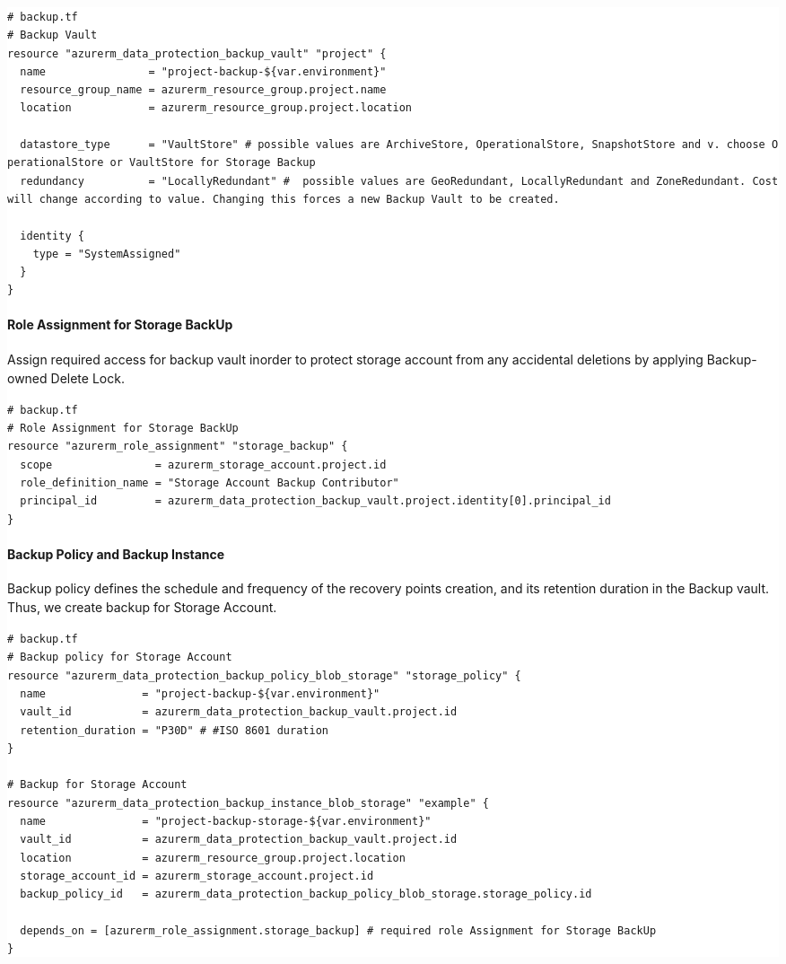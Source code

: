 ```
# backup.tf
# Backup Vault
resource "azurerm_data_protection_backup_vault" "project" {
  name                = "project-backup-${var.environment}"
  resource_group_name = azurerm_resource_group.project.name
  location            = azurerm_resource_group.project.location

  datastore_type      = "VaultStore" # possible values are ArchiveStore, OperationalStore, SnapshotStore and v. choose OperationalStore or VaultStore for Storage Backup
  redundancy          = "LocallyRedundant" #  possible values are GeoRedundant, LocallyRedundant and ZoneRedundant. Cost will change according to value. Changing this forces a new Backup Vault to be created.

  identity {
    type = "SystemAssigned"
  }
}
```

#### Role Assignment for Storage BackUp

Assign required access for backup vault inorder to protect storage account from any accidental deletions by applying Backup-owned Delete Lock. 

```
# backup.tf
# Role Assignment for Storage BackUp
resource "azurerm_role_assignment" "storage_backup" {
  scope                = azurerm_storage_account.project.id
  role_definition_name = "Storage Account Backup Contributor"
  principal_id         = azurerm_data_protection_backup_vault.project.identity[0].principal_id
}
```

#### Backup Policy and Backup Instance

Backup policy defines the schedule and frequency of the recovery points creation, and its retention duration in the Backup vault. Thus, we create backup for Storage Account.

```
# backup.tf
# Backup policy for Storage Account
resource "azurerm_data_protection_backup_policy_blob_storage" "storage_policy" {
  name               = "project-backup-${var.environment}"
  vault_id           = azurerm_data_protection_backup_vault.project.id
  retention_duration = "P30D" # #ISO 8601 duration
}

# Backup for Storage Account
resource "azurerm_data_protection_backup_instance_blob_storage" "example" {
  name               = "project-backup-storage-${var.environment}"
  vault_id           = azurerm_data_protection_backup_vault.project.id
  location           = azurerm_resource_group.project.location
  storage_account_id = azurerm_storage_account.project.id
  backup_policy_id   = azurerm_data_protection_backup_policy_blob_storage.storage_policy.id

  depends_on = [azurerm_role_assignment.storage_backup] # required role Assignment for Storage BackUp
}
```
